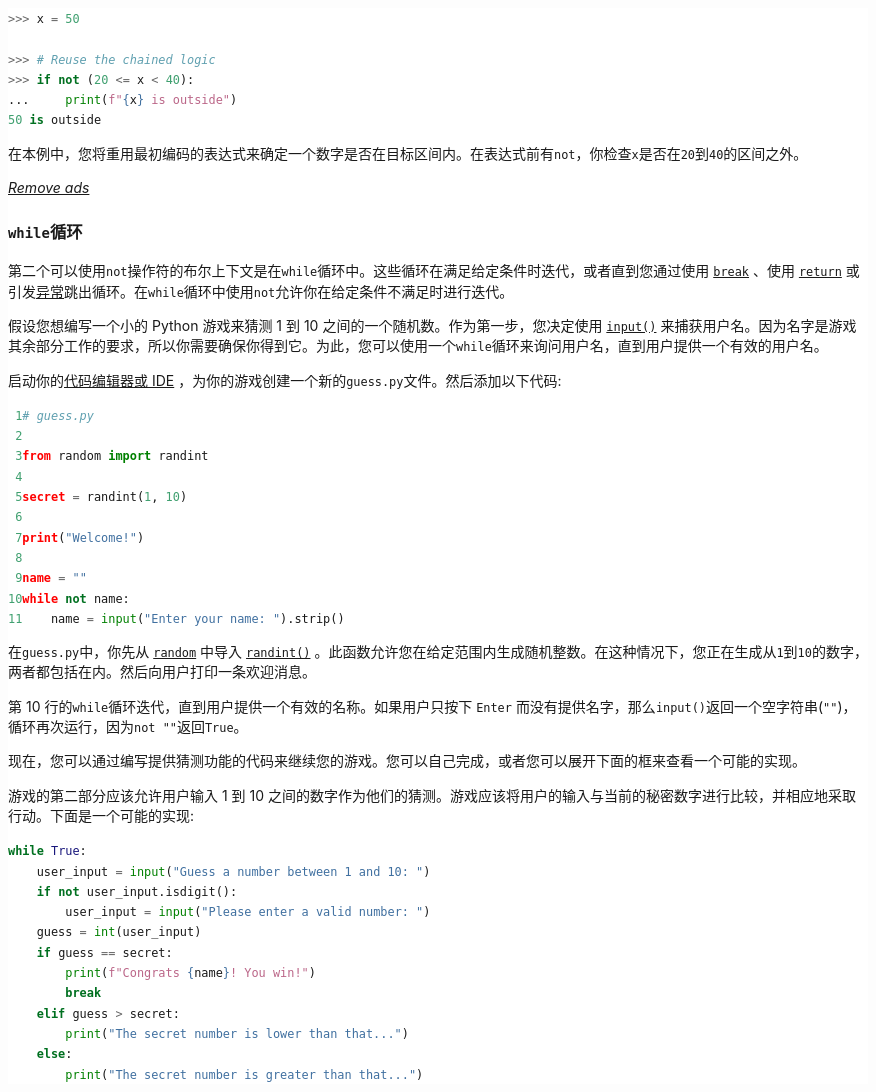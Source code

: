 >>>

```py
>>> x = 50

>>> # Reuse the chained logic
>>> if not (20 <= x < 40):
...     print(f"{x} is outside")
50 is outside
```

在本例中，您将重用最初编码的表达式来确定一个数字是否在目标区间内。在表达式前有`not`，你检查`x`是否在`20`到`40`的区间之外。

[*Remove ads*](/account/join/)

### `while`循环

第二个可以使用`not`操作符的布尔上下文是在`while`循环中。这些循环在满足给定条件时迭代，或者直到您通过使用 [`break`](https://realpython.com/python-keywords/#iteration-keywords-for-while-break-continue-else) 、使用 [`return`](https://realpython.com/python-return-statement/) 或引发[异常](https://realpython.com/python-exceptions/)跳出循环。在`while`循环中使用`not`允许你在给定条件不满足时进行迭代。

假设您想编写一个小的 Python 游戏来猜测 1 到 10 之间的一个随机数。作为第一步，您决定使用 [`input()`](https://docs.python.org/3/library/functions.html#input) 来捕获用户名。因为名字是游戏其余部分工作的要求，所以你需要确保你得到它。为此，您可以使用一个`while`循环来询问用户名，直到用户提供一个有效的用户名。

启动你的[代码编辑器或 IDE](https://realpython.com/python-ides-code-editors-guide/) ，为你的游戏创建一个新的`guess.py`文件。然后添加以下代码:

```py
 1# guess.py
 2
 3from random import randint
 4
 5secret = randint(1, 10)
 6
 7print("Welcome!")
 8
 9name = ""
10while not name:
11    name = input("Enter your name: ").strip()
```

在`guess.py`中，你先从 [`random`](https://realpython.com/python-random/) 中导入 [`randint()`](https://docs.python.org/3/library/random.html#random.randint) 。此函数允许您在给定范围内生成随机整数。在这种情况下，您正在生成从`1`到`10`的数字，两者都包括在内。然后向用户打印一条欢迎消息。

第 10 行的`while`循环迭代，直到用户提供一个有效的名称。如果用户只按下 `Enter` 而没有提供名字，那么`input()`返回一个空字符串(`""`)，循环再次运行，因为`not ""`返回`True`。

现在，您可以通过编写提供猜测功能的代码来继续您的游戏。您可以自己完成，或者您可以展开下面的框来查看一个可能的实现。



游戏的第二部分应该允许用户输入 1 到 10 之间的数字作为他们的猜测。游戏应该将用户的输入与当前的秘密数字进行比较，并相应地采取行动。下面是一个可能的实现:

```py
while True:
    user_input = input("Guess a number between 1 and 10: ")
    if not user_input.isdigit():
        user_input = input("Please enter a valid number: ")
    guess = int(user_input)
    if guess == secret:
        print(f"Congrats {name}! You win!")
        break
    elif guess > secret:
        print("The secret number is lower than that...")
    else:
        print("The secret number is greater than that...")
```
